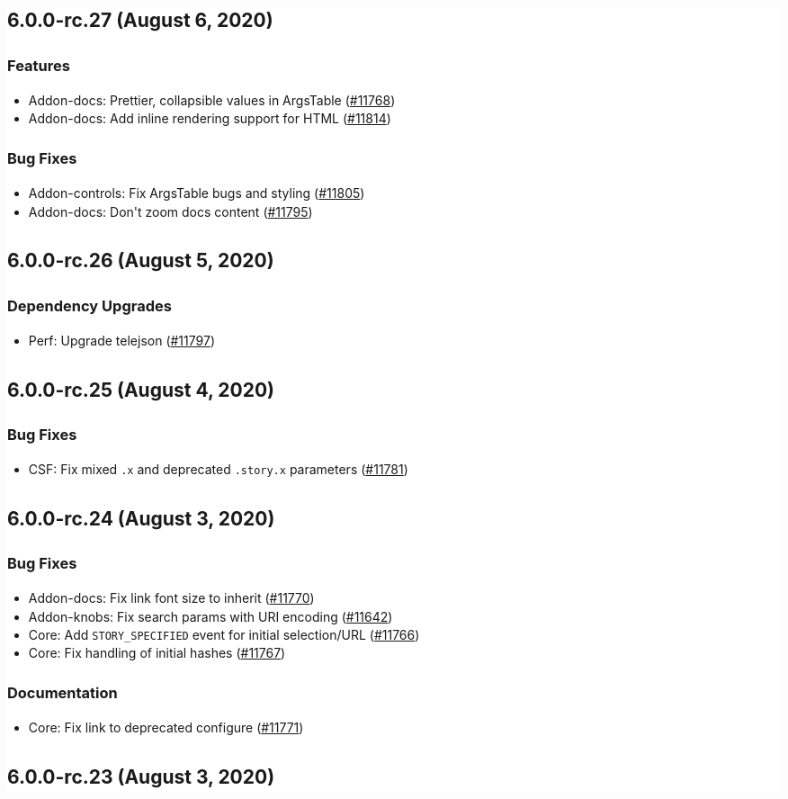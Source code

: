 ## 6.0.0-rc.27 (August 6, 2020)

### Features

- Addon-docs: Prettier, collapsible values in ArgsTable ([#11768](https://github.com/storybookjs/storybook/pull/11768))
- Addon-docs: Add inline rendering support for HTML ([#11814](https://github.com/storybookjs/storybook/pull/11814))

### Bug Fixes

- Addon-controls: Fix ArgsTable bugs and styling ([#11805](https://github.com/storybookjs/storybook/pull/11805))
- Addon-docs: Don't zoom docs content ([#11795](https://github.com/storybookjs/storybook/pull/11795))

## 6.0.0-rc.26 (August 5, 2020)

### Dependency Upgrades

- Perf: Upgrade telejson ([#11797](https://github.com/storybookjs/storybook/pull/11797))

## 6.0.0-rc.25 (August 4, 2020)

### Bug Fixes

- CSF: Fix mixed `.x` and deprecated `.story.x` parameters ([#11781](https://github.com/storybookjs/storybook/pull/11781))

## 6.0.0-rc.24 (August 3, 2020)

### Bug Fixes

- Addon-docs: Fix link font size to inherit ([#11770](https://github.com/storybookjs/storybook/pull/11770))
- Addon-knobs: Fix search params with URI encoding ([#11642](https://github.com/storybookjs/storybook/pull/11642))
- Core: Add `STORY_SPECIFIED` event for initial selection/URL ([#11766](https://github.com/storybookjs/storybook/pull/11766))
- Core: Fix handling of initial hashes ([#11767](https://github.com/storybookjs/storybook/pull/11767))

### Documentation

- Core: Fix link to deprecated configure ([#11771](https://github.com/storybookjs/storybook/pull/11771))

## 6.0.0-rc.23 (August 3, 2020)
